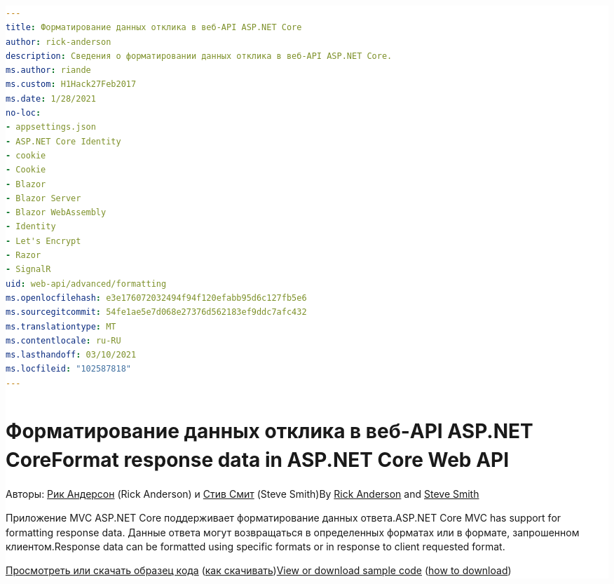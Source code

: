 ```yaml
---
title: Форматирование данных отклика в веб-API ASP.NET Core
author: rick-anderson
description: Сведения о форматировании данных отклика в веб-API ASP.NET Core.
ms.author: riande
ms.custom: H1Hack27Feb2017
ms.date: 1/28/2021
no-loc:
- appsettings.json
- ASP.NET Core Identity
- cookie
- Cookie
- Blazor
- Blazor Server
- Blazor WebAssembly
- Identity
- Let's Encrypt
- Razor
- SignalR
uid: web-api/advanced/formatting
ms.openlocfilehash: e3e176072032494f94f120efabb95d6c127fb5e6
ms.sourcegitcommit: 54fe1ae5e7d068e27376d562183ef9ddc7afc432
ms.translationtype: MT
ms.contentlocale: ru-RU
ms.lasthandoff: 03/10/2021
ms.locfileid: "102587818"
---
```

# <a name="format-response-data-in-aspnet-core-web-api"></a><span data-ttu-id="94fc2-103">Форматирование данных отклика в веб-API ASP.NET Core</span><span class="sxs-lookup"><span data-stu-id="94fc2-103">Format response data in ASP.NET Core Web API</span></span>

<span data-ttu-id="94fc2-104">Авторы: [Рик Андерсон](https://twitter.com/RickAndMSFT) (Rick Anderson) и [Стив Смит](https://ardalis.com/) (Steve Smith)</span><span class="sxs-lookup"><span data-stu-id="94fc2-104">By [Rick Anderson](https://twitter.com/RickAndMSFT) and [Steve Smith](https://ardalis.com/)</span></span>

<span data-ttu-id="94fc2-105">Приложение MVC ASP.NET Core поддерживает форматирование данных ответа.</span><span class="sxs-lookup"><span data-stu-id="94fc2-105">ASP.NET Core MVC has support for formatting response data.</span></span> <span data-ttu-id="94fc2-106">Данные ответа могут возвращаться в определенных форматах или в формате, запрошенном клиентом.</span><span class="sxs-lookup"><span data-stu-id="94fc2-106">Response data can be formatted using specific formats or in response to client requested format.</span></span>

<span data-ttu-id="94fc2-107">[Просмотреть или скачать образец кода](https://github.com/dotnet/AspNetCore.Docs/tree/main/aspnetcore/web-api/advanced/formatting) ([как скачивать](xref:index#how-to-download-a-sample))</span><span class="sxs-lookup"><span data-stu-id="94fc2-107">[View or download sample code](https://github.com/dotnet/AspNetCore.Docs/tree/main/aspnetcore/web-api/advanced/formatting) ([how to download](xref:index#how-to-download-a-sample))</span></span>
